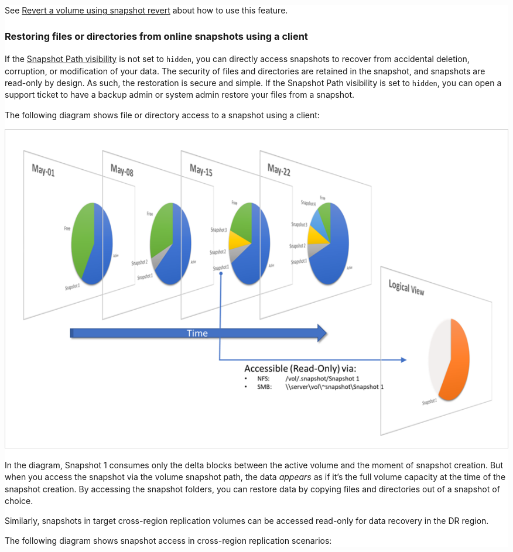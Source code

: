 See [Revert a volume using snapshot revert](snapshots-revert-volume.md) about how to use this feature.

### Restoring files or directories from online snapshots using a client

If the [Snapshot Path visibility](snapshots-edit-hide-path.md) is not set to `hidden`, you can directly access snapshots to recover from accidental deletion, corruption, or modification of your data. The security of files and directories are retained in the snapshot, and snapshots are read-only by design. As such, the restoration is secure and simple. If the Snapshot Path visibility is set to `hidden`, you can open a support ticket to have a backup admin or system admin restore your files from a snapshot.

The following diagram shows file or directory access to a snapshot using a client: 

[![Diagram that shows file or directory access to a snapshot](./media/snapshots-introduction/snapshot-file-directory-access.png)](./media/snapshots-introduction/snapshot-file-directory-access.png#lightbox)

In the diagram, Snapshot 1 consumes only the delta blocks between the active volume and the moment of snapshot creation. But when you access the snapshot via the volume snapshot path, the data *appears* as if it’s the full volume capacity at the time of the snapshot creation. By accessing the snapshot folders, you can restore data by copying files and directories out of a snapshot of choice.

Similarly, snapshots in target cross-region replication volumes can be accessed read-only for data recovery in the DR region. 

The following diagram shows snapshot access in cross-region replication scenarios: 
